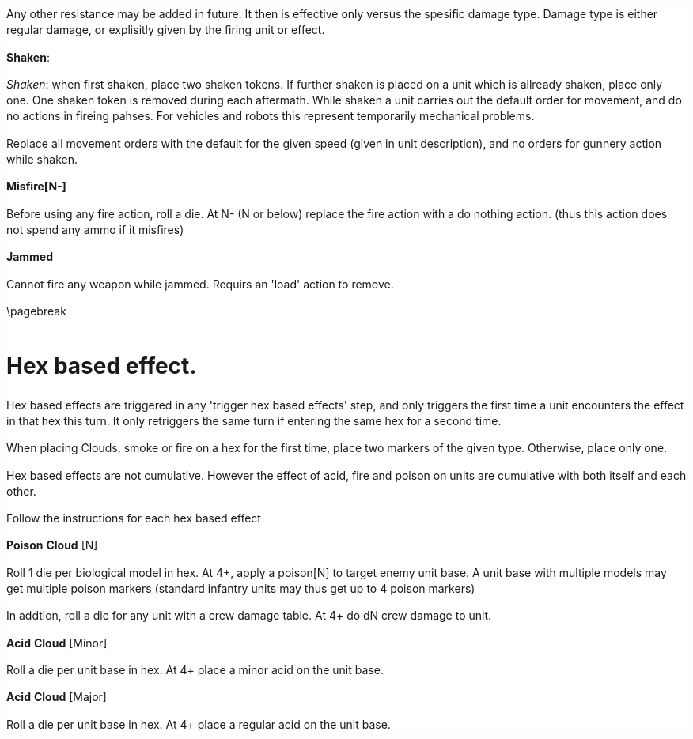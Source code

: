 Any other resistance may be added in future. It then is effective only versus the spesific damage type.
Damage type is either regular damage, or explisitly given by the firing unit or effect.


**Shaken**:

*Shaken*: when first shaken, place two shaken tokens. If further shaken is placed on a unit which is allready shaken, place only one. One shaken token is removed during each aftermath. While shaken a unit carries out the default order for movement, and do no actions in fireing pahses. For vehicles and robots this represent temporarily mechanical problems.

Replace all movement orders with the default for the given speed (given in unit description), and no orders for gunnery action while shaken. 

**Misfire[N-]**

Before using any fire action, roll a die. At N- (N or below) replace the fire action with a do nothing action. (thus this action does not spend any ammo if it misfires)

**Jammed**

Cannot fire any weapon while jammed. Requirs an 'load' action to remove.

\pagebreak


# Hex based effect.

Hex based effects are triggered in any 'trigger hex based effects' step, and only triggers the first time a unit encounters the effect in that hex this turn. It only retriggers the same turn if entering the same hex for a second time.

When placing Clouds, smoke or fire on a hex for the first time, place two markers of the given type. Otherwise, place only one.

Hex based effects are not cumulative. However the effect of acid, fire and poison on units are cumulative with both itself and each other. 


Follow the instructions for each hex based effect

**Poison** **Cloud** [N] 


Roll 1 die per biological model in hex. At 4+, apply a poison[N] to target enemy unit base. A unit base with multiple models may get multiple poison markers (standard infantry units may thus get up to 4 poison markers)

In addtion, roll a die for any unit with a crew damage table. At 4+ do dN crew damage to unit.

**Acid** **Cloud** [Minor] 

Roll a die per unit base in hex. At 4+ place a minor acid on the unit base.


**Acid** **Cloud** [Major] 

Roll a die per unit base in hex. At 4+ place a regular acid on the unit base.



